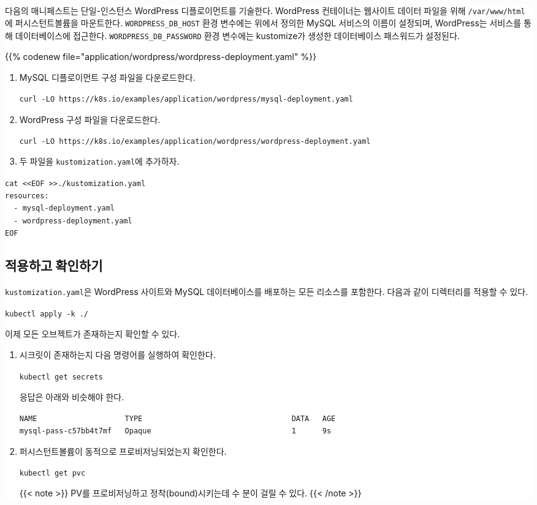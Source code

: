 다음의 매니페스트는 단일-인스턴스 WordPress 디플로이먼트를 기술한다. WordPress 컨테이너는
웹사이트 데이터 파일을 위해 `/var/www/html`에 퍼시스턴트볼륨을 마운트한다. `WORDPRESS_DB_HOST` 환경 변수에는
위에서 정의한 MySQL 서비스의 이름이 설정되며, WordPress는 서비스를 통해 데이터베이스에 접근한다.
`WORDPRESS_DB_PASSWORD` 환경 변수에는 kustomize가 생성한 데이터베이스 패스워드가 설정된다.

{{% codenew file="application/wordpress/wordpress-deployment.yaml" %}}

1. MySQL 디플로이먼트 구성 파일을 다운로드한다.

      ```shell
      curl -LO https://k8s.io/examples/application/wordpress/mysql-deployment.yaml
      ```

2. WordPress 구성 파일을 다운로드한다.

      ```shell
      curl -LO https://k8s.io/examples/application/wordpress/wordpress-deployment.yaml
      ```

3. 두 파일을 `kustomization.yaml`에 추가하자.

```shell
cat <<EOF >>./kustomization.yaml
resources:
  - mysql-deployment.yaml
  - wordpress-deployment.yaml
EOF
```

## 적용하고 확인하기
`kustomization.yaml`은 WordPress 사이트와 MySQL 데이터베이스를 배포하는 모든 리소스를 포함한다.
다음과 같이 디렉터리를 적용할 수 있다.
```shell
kubectl apply -k ./
```

이제 모든 오브젝트가 존재하는지 확인할 수 있다.

1. 시크릿이 존재하는지 다음 명령어를 실행하여 확인한다.

      ```shell
      kubectl get secrets
      ```

      응답은 아래와 비슷해야 한다.

      ```shell
      NAME                    TYPE                                  DATA   AGE
      mysql-pass-c57bb4t7mf   Opaque                                1      9s
      ```

2. 퍼시스턴트볼륨이 동적으로 프로비저닝되었는지 확인한다.

      ```shell
      kubectl get pvc
      ```

      {{< note >}}
      PV를 프로비저닝하고 정착(bound)시키는데 수 분이 걸릴 수 있다.
      {{< /note >}}
